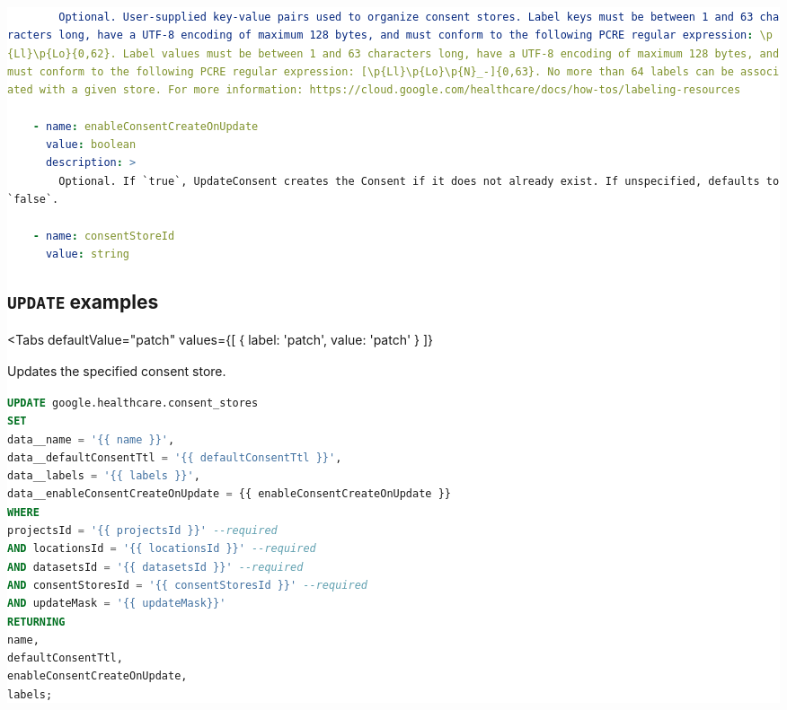 ```yaml
        Optional. User-supplied key-value pairs used to organize consent stores. Label keys must be between 1 and 63 characters long, have a UTF-8 encoding of maximum 128 bytes, and must conform to the following PCRE regular expression: \p{Ll}\p{Lo}{0,62}. Label values must be between 1 and 63 characters long, have a UTF-8 encoding of maximum 128 bytes, and must conform to the following PCRE regular expression: [\p{Ll}\p{Lo}\p{N}_-]{0,63}. No more than 64 labels can be associated with a given store. For more information: https://cloud.google.com/healthcare/docs/how-tos/labeling-resources
        
    - name: enableConsentCreateOnUpdate
      value: boolean
      description: >
        Optional. If `true`, UpdateConsent creates the Consent if it does not already exist. If unspecified, defaults to `false`.
        
    - name: consentStoreId
      value: string
```
</TabItem>
</Tabs>


## `UPDATE` examples

<Tabs
    defaultValue="patch"
    values={[
        { label: 'patch', value: 'patch' }
    ]}
>
<TabItem value="patch">

Updates the specified consent store.

```sql
UPDATE google.healthcare.consent_stores
SET 
data__name = '{{ name }}',
data__defaultConsentTtl = '{{ defaultConsentTtl }}',
data__labels = '{{ labels }}',
data__enableConsentCreateOnUpdate = {{ enableConsentCreateOnUpdate }}
WHERE 
projectsId = '{{ projectsId }}' --required
AND locationsId = '{{ locationsId }}' --required
AND datasetsId = '{{ datasetsId }}' --required
AND consentStoresId = '{{ consentStoresId }}' --required
AND updateMask = '{{ updateMask}}'
RETURNING
name,
defaultConsentTtl,
enableConsentCreateOnUpdate,
labels;
```
</TabItem>
</Tabs>
